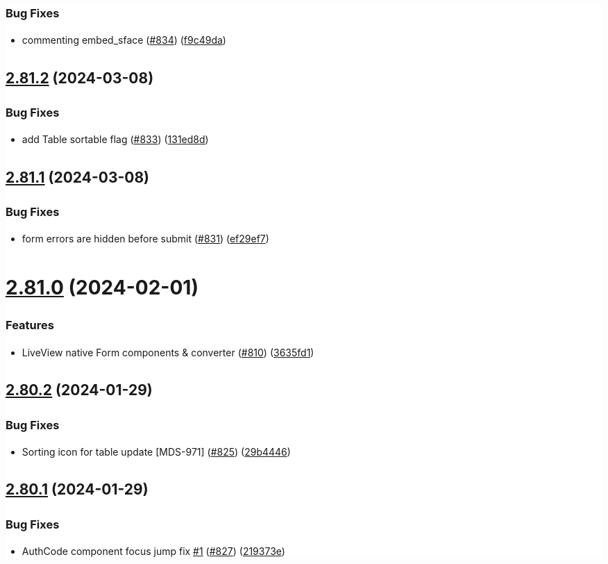 
### Bug Fixes

* commenting embed_sface ([#834](https://github.com/coingaming/moon/issues/834)) ([f9c49da](https://github.com/coingaming/moon/commit/f9c49da24b20e0ce08e83e12f782852c200d969c))

## [2.81.2](https://github.com/coingaming/moon/compare/v2.81.1...v2.81.2) (2024-03-08)


### Bug Fixes

* add Table sortable flag ([#833](https://github.com/coingaming/moon/issues/833)) ([131ed8d](https://github.com/coingaming/moon/commit/131ed8d204d51cbc879c3a99a893bd20256cb0c8))

## [2.81.1](https://github.com/coingaming/moon/compare/v2.81.0...v2.81.1) (2024-03-08)


### Bug Fixes

* form errors are hidden before submit ([#831](https://github.com/coingaming/moon/issues/831)) ([ef29ef7](https://github.com/coingaming/moon/commit/ef29ef71dbb3716986d585d3cf78f13f7ee26e0c))

# [2.81.0](https://github.com/coingaming/moon/compare/v2.80.2...v2.81.0) (2024-02-01)


### Features

* LiveView native Form components & converter ([#810](https://github.com/coingaming/moon/issues/810)) ([3635fd1](https://github.com/coingaming/moon/commit/3635fd1726d716712b66659830717e807c7bd2b1))

## [2.80.2](https://github.com/coingaming/moon/compare/v2.80.1...v2.80.2) (2024-01-29)


### Bug Fixes

* Sorting icon for table update [MDS-971] ([#825](https://github.com/coingaming/moon/issues/825)) ([29b4446](https://github.com/coingaming/moon/commit/29b4446bf05f02ca6d6857559b3535550bf55549))

## [2.80.1](https://github.com/coingaming/moon/compare/v2.80.0...v2.80.1) (2024-01-29)


### Bug Fixes

* AuthCode component focus jump fix [#1](https://github.com/coingaming/moon/issues/1) ([#827](https://github.com/coingaming/moon/issues/827)) ([219373e](https://github.com/coingaming/moon/commit/219373e119e9f5fe00c3f1d35007da9d1562c1f5))
